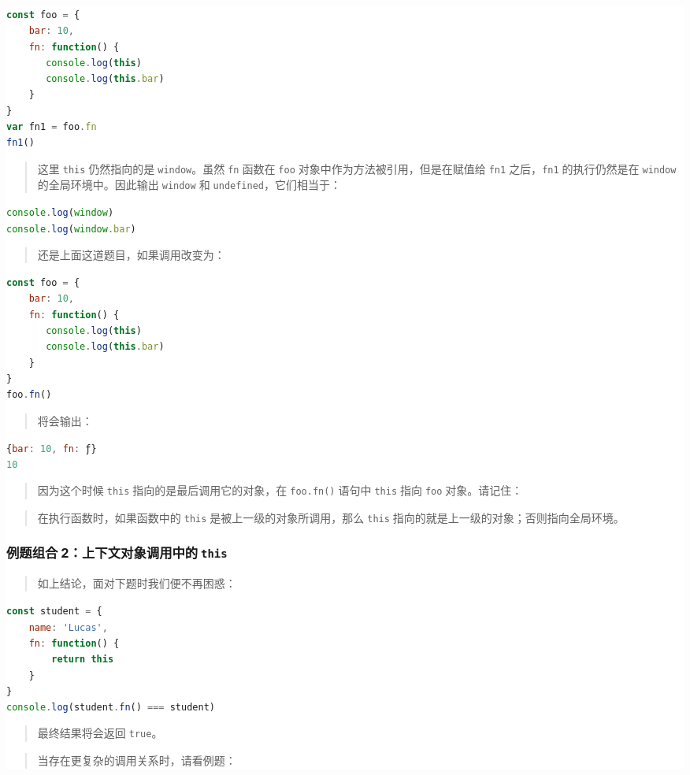 ```js
const foo = {
    bar: 10,
    fn: function() {
       console.log(this)
       console.log(this.bar)
    }
}
var fn1 = foo.fn
fn1()
```
> 这里 ``this`` 仍然指向的是 ``window``。虽然 ``fn`` 函数在 ``foo`` 对象中作为方法被引用，但是在赋值给 ``fn1`` 之后，``fn1`` 的执行仍然是在 ``window`` 的全局环境中。因此输出 ``window`` 和 ``undefined``，它们相当于：

```js
console.log(window)
console.log(window.bar)
```
> 还是上面这道题目，如果调用改变为：

```js
const foo = {
    bar: 10,
    fn: function() {
       console.log(this)
       console.log(this.bar)
    }
}
foo.fn()
```
> 将会输出：

```js
{bar: 10, fn: ƒ}
10
```
> 因为这个时候 ``this`` 指向的是最后调用它的对象，在 ``foo.fn()`` 语句中 ``this`` 指向 ``foo`` 对象。请记住：

> 在执行函数时，如果函数中的 ``this`` 是被上一级的对象所调用，那么 ``this`` 指向的就是上一级的对象；否则指向全局环境。


### 例题组合 2：上下文对象调用中的 ``this``
> 如上结论，面对下题时我们便不再困惑：

```js
const student = {
    name: 'Lucas',
    fn: function() {
        return this
    }
}
console.log(student.fn() === student)
```
> 最终结果将会返回 ``true``。

> 当存在更复杂的调用关系时，请看例题：
